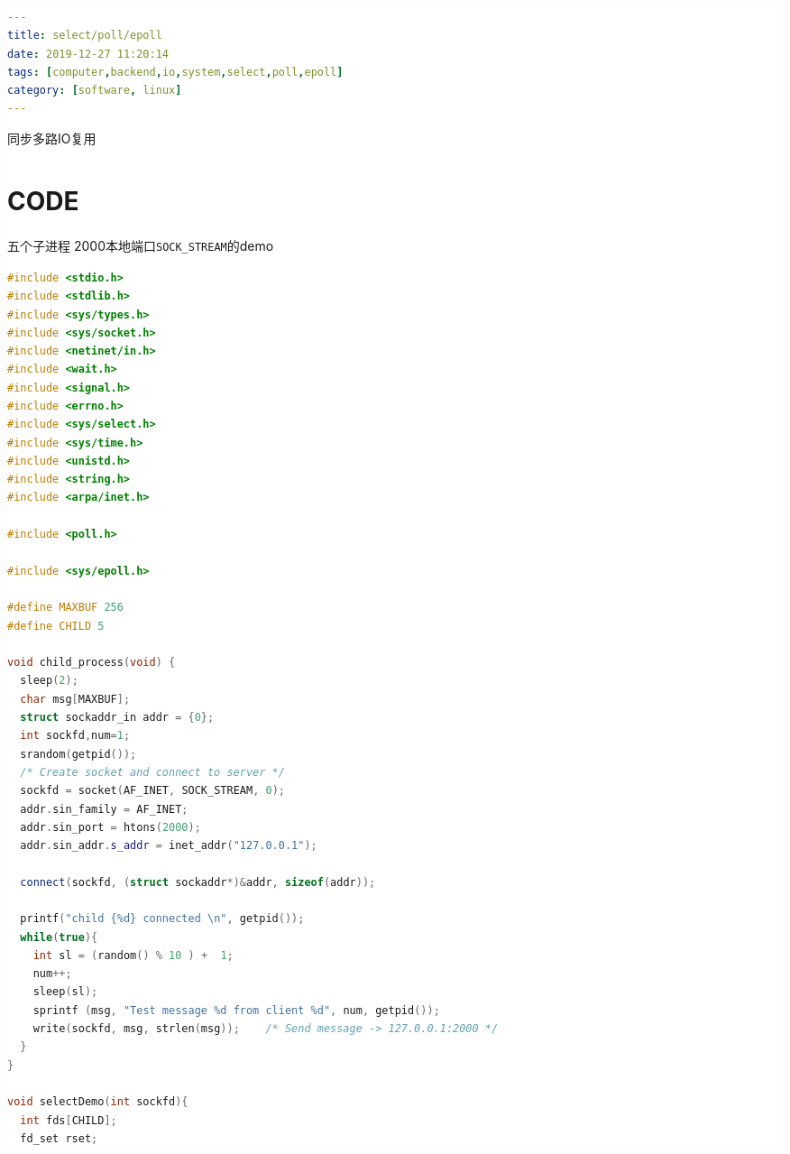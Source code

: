 ```yaml
---
title: select/poll/epoll
date: 2019-12-27 11:20:14
tags: [computer,backend,io,system,select,poll,epoll]
category: [software, linux]
---
```


同步多路IO复用

# CODE

五个子进程 2000本地端口`SOCK_STREAM`的demo

```c++
#include <stdio.h>
#include <stdlib.h>
#include <sys/types.h>
#include <sys/socket.h>
#include <netinet/in.h>
#include <wait.h>
#include <signal.h>
#include <errno.h>
#include <sys/select.h>
#include <sys/time.h>
#include <unistd.h>
#include <string.h>
#include <arpa/inet.h>

#include <poll.h>

#include <sys/epoll.h>

#define MAXBUF 256
#define CHILD 5

void child_process(void) {
  sleep(2);
  char msg[MAXBUF];
  struct sockaddr_in addr = {0};
  int sockfd,num=1;
  srandom(getpid());
  /* Create socket and connect to server */
  sockfd = socket(AF_INET, SOCK_STREAM, 0);
  addr.sin_family = AF_INET;
  addr.sin_port = htons(2000);
  addr.sin_addr.s_addr = inet_addr("127.0.0.1");

  connect(sockfd, (struct sockaddr*)&addr, sizeof(addr));

  printf("child {%d} connected \n", getpid());
  while(true){
    int sl = (random() % 10 ) +  1;
    num++;
    sleep(sl);
    sprintf (msg, "Test message %d from client %d", num, getpid());
    write(sockfd, msg, strlen(msg));	/* Send message -> 127.0.0.1:2000 */
  }
}

void selectDemo(int sockfd){
  int fds[CHILD];
  fd_set rset;
```